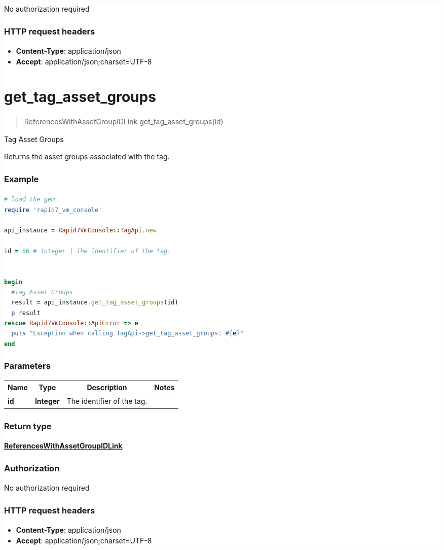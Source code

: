 No authorization required

### HTTP request headers

 - **Content-Type**: application/json
 - **Accept**: application/json;charset=UTF-8



# **get_tag_asset_groups**
> ReferencesWithAssetGroupIDLink get_tag_asset_groups(id)

Tag Asset Groups

Returns the asset groups associated with the tag.

### Example
```ruby
# load the gem
require 'rapid7_vm_console'

api_instance = Rapid7VmConsole::TagApi.new

id = 56 # Integer | The identifier of the tag.


begin
  #Tag Asset Groups
  result = api_instance.get_tag_asset_groups(id)
  p result
rescue Rapid7VmConsole::ApiError => e
  puts "Exception when calling TagApi->get_tag_asset_groups: #{e}"
end
```

### Parameters

Name | Type | Description  | Notes
------------- | ------------- | ------------- | -------------
 **id** | **Integer**| The identifier of the tag. | 

### Return type

[**ReferencesWithAssetGroupIDLink**](ReferencesWithAssetGroupIDLink.md)

### Authorization

No authorization required

### HTTP request headers

 - **Content-Type**: application/json
 - **Accept**: application/json;charset=UTF-8
